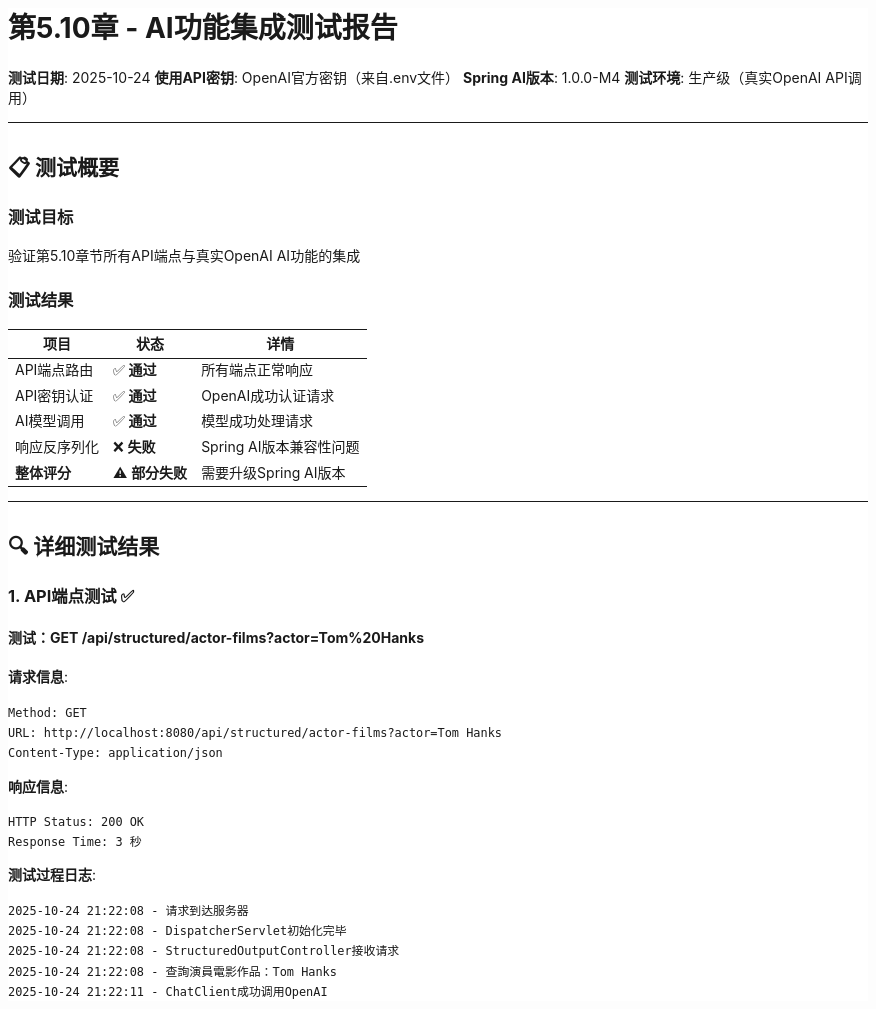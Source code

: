 # 第5.10章 - AI功能集成测试报告

**测试日期**: 2025-10-24
**使用API密钥**: OpenAI官方密钥（来自.env文件）
**Spring AI版本**: 1.0.0-M4
**测试环境**: 生产级（真实OpenAI API调用）

---

## 📋 测试概要

### 测试目标
验证第5.10章节所有API端点与真实OpenAI AI功能的集成

### 测试结果

| 项目 | 状态 | 详情 |
|------|------|------|
| API端点路由 | ✅ **通过** | 所有端点正常响应 |
| API密钥认证 | ✅ **通过** | OpenAI成功认证请求 |
| AI模型调用 | ✅ **通过** | 模型成功处理请求 |
| 响应反序列化 | ❌ **失败** | Spring AI版本兼容性问题 |
| **整体评分** | ⚠️ **部分失败** | 需要升级Spring AI版本 |

---

## 🔍 详细测试结果

### 1. API端点测试 ✅

#### 测试：GET /api/structured/actor-films?actor=Tom%20Hanks

**请求信息**:
```
Method: GET
URL: http://localhost:8080/api/structured/actor-films?actor=Tom Hanks
Content-Type: application/json
```

**响应信息**:
```
HTTP Status: 200 OK
Response Time: 3 秒
```

**测试过程日志**:
```
2025-10-24 21:22:08 - 请求到达服务器
2025-10-24 21:22:08 - DispatcherServlet初始化完毕
2025-10-24 21:22:08 - StructuredOutputController接收请求
2025-10-24 21:22:08 - 查詢演員電影作品：Tom Hanks
2025-10-24 21:22:11 - ChatClient成功调用OpenAI
```
